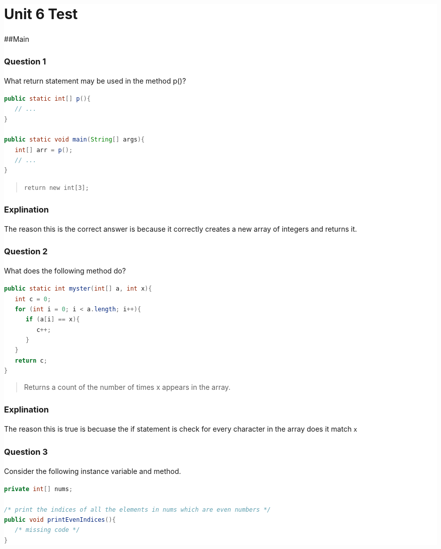 # Unit 6 Test

##Main

### Question 1

What return statement may be used in the method p()?

```java
public static int[] p(){
   // ...
}

public static void main(String[] args){
   int[] arr = p();
   // ...
}
```

> ``return new int[3];``

### Explination

The reason this is the correct answer is because it correctly creates a new array of integers and returns it.

### Question 2

What does the following method do?

```java
public static int myster(int[] a, int x){
   int c = 0;
   for (int i = 0; i < a.length; i++){
      if (a[i] == x){
         c++;
      }
   }
   return c;
}
```

> Returns a count of the number of times x appears in the array.

### Explination

The reason this is true is becuase the if statement is check for every character in the array does it match ``x``

### Question 3

Consider the following instance variable and method.

```java
private int[] nums;

/* print the indices of all the elements in nums which are even numbers */
public void printEvenIndices(){
   /* missing code */
}
```
